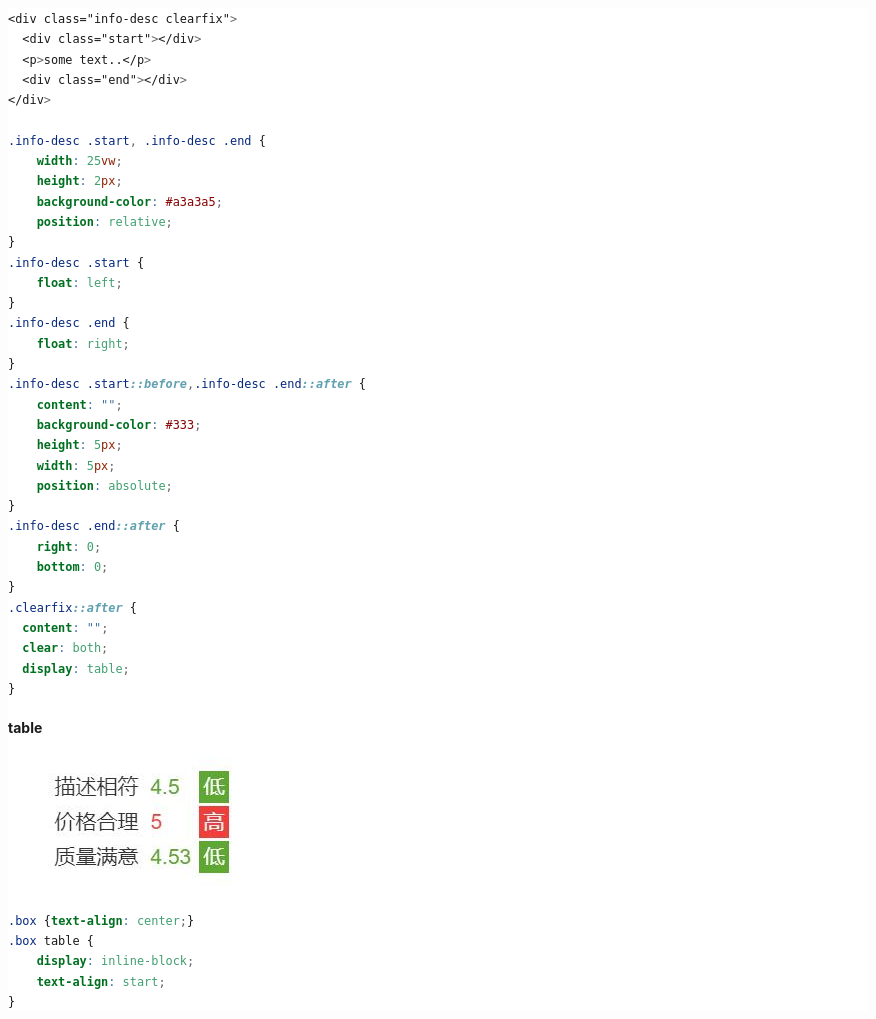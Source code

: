 ```css
<div class="info-desc clearfix">
  <div class="start"></div>
  <p>some text..</p>
  <div class="end"></div>
</div>

.info-desc .start, .info-desc .end {
    width: 25vw;
    height: 2px;
    background-color: #a3a3a5;
    position: relative;
}
.info-desc .start {
    float: left;
}
.info-desc .end {
    float: right;
}
.info-desc .start::before,.info-desc .end::after {
    content: "";
    background-color: #333;
    height: 5px;
    width: 5px;
    position: absolute;
}
.info-desc .end::after {
    right: 0;
    bottom: 0;
}
.clearfix::after {
  content: "";
  clear: both;
  display: table;
}
```

#### table  

![table](./img/table.jpg)

```css
.box {text-align: center;}
.box table {
    display: inline-block;
    text-align: start;
}
```
